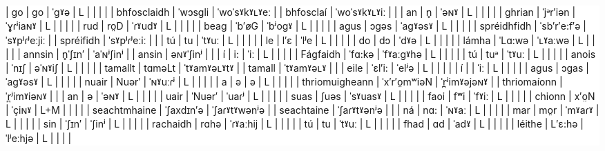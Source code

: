 | go             | go           | ˈgˠə          | L            |                              |                |               |
| bhfosclaidh    | ˈwɔsgli      | ˈwoˈsˠkˠʟˠeː  |              | bhfosclaí                    | ˈwoˈsˠkˠʟˠiː   |               |
| an             | n̥           | ˈəɴˠ          | L            |                              |                |               |
| ghrian         | ˈjᵊr′iən     | ˈɣɾʲiaɴˠ      | L            |                              |                |               |
| rud            | ro̤D         | ˈɾˠudˠ        | L            |                              |                |               |
| beag           | ˈb′øG        | ˈbʲogˠ        | L            |                              |                |               |
| agus           | ɔgəs         | ˈagˠəsˠ       | L            |                              |                |               |
| spréidhfidh    | ˈsb′r′e:f′ə  | ˈsˠpʲɾʲeːjiː  |              | spréifidh                    | ˈsˠpʲɾʲeːiː    |               |
| tú             | tu           | ˈtˠuː         | L            |                              |                |               |
| le             | l′ε          | ˈlʲe          | L            |                              |                |               |
| do             | dɔ           | ˈdˠə          | L            |                              |                |               |
| lámha          | ˈLɑ:wə       | ˈʟˠaːwə       | L            |                              |                |               |
| annsin         | n̥ˈʃɪn′      | ˈaˈɴʲʃinʲ     |              | ansin                        | əɴˠˈʃinʲ       |               |
| í              | i:           | ˈiː           | L            |                              |                |               |
| Fágfaidh       | ˈfɑ:kə       | ˈfˠaːgˠhə     | L            |                              |                |               |
| tú             | tuᵊ          | ˈtˠuː         | L            |                              |                |               |
| anois          | ˈnɪʃ         | əˈɴˠiʃ        | L            |                              |                |               |
| tamallt        | tɑməLt       | ˈtˠamˠəʟˠtˠ   |              | tamall                       | ˈtˠamˠəʟˠ      |               |
| eile           | ˈɛl′i:       | ˈelʲə         | L            |                              |                |               |
| í              |              | ˈiː           | L            |                              |                |               |
| agus           | ɔgas         | ˈagˠəsˠ       | L            |                              |                |               |
| nuair          | Nuər′        | ˈɴˠuːɾʲ       | L            |                              |                |               |
| a              | ə            | ə             | L            |                              |                |               |
| thriomuigheann | ˈx′r′o̤mʷiəN | ˈr̪ʲimˠəjəɴˠ  |              | thriomaíonn                  | ˈr̪ʲimˠiəɴˠ    |               |
| an             | ə            | ˈəɴˠ          | L            |                              |                |               |
| uair           | ˈNuər′       | ˈuaɾʲ         | L            |                              |                |               |
| suas           | ʃuəs         | ˈsˠuasˠ       | L            |                              |                |               |
| faoi           | fʷi          | ˈfˠiː         | L            |                              |                |               |
| chionn         | x′o̤N        | ˈçiɴˠ         | L+M          |                              |                |               |
| seachtmhaine   | ˈʃaxdɪn′ə    | ˈʃaɾˠtˠwənʲə  |              | seachtaine                   | ˈʃaɾˠtˠənʲə    |               |
| ná             | nɑ:          | ˈɴˠaː         | L            |                              |                |               |
| mar            | mo̤r         | ˈmˠaɾˠ        | L            |                              |                |               |
| sin            | ˈʃɪn′        | ˈʃinʲ         | L            |                              |                |               |
| rachaidh       | rɑhə         | ˈɾˠaːhij      | L            |                              |                |               |
| tú             | tu           | ˈtˠuː         | L            |                              |                |               |
| fhad           | ɑd           | ˈadˠ          | L            |                              |                |               |
| léithe         | L′ɛ:hə       | ˈlʲeːhjə      | L            |                              |                |               |